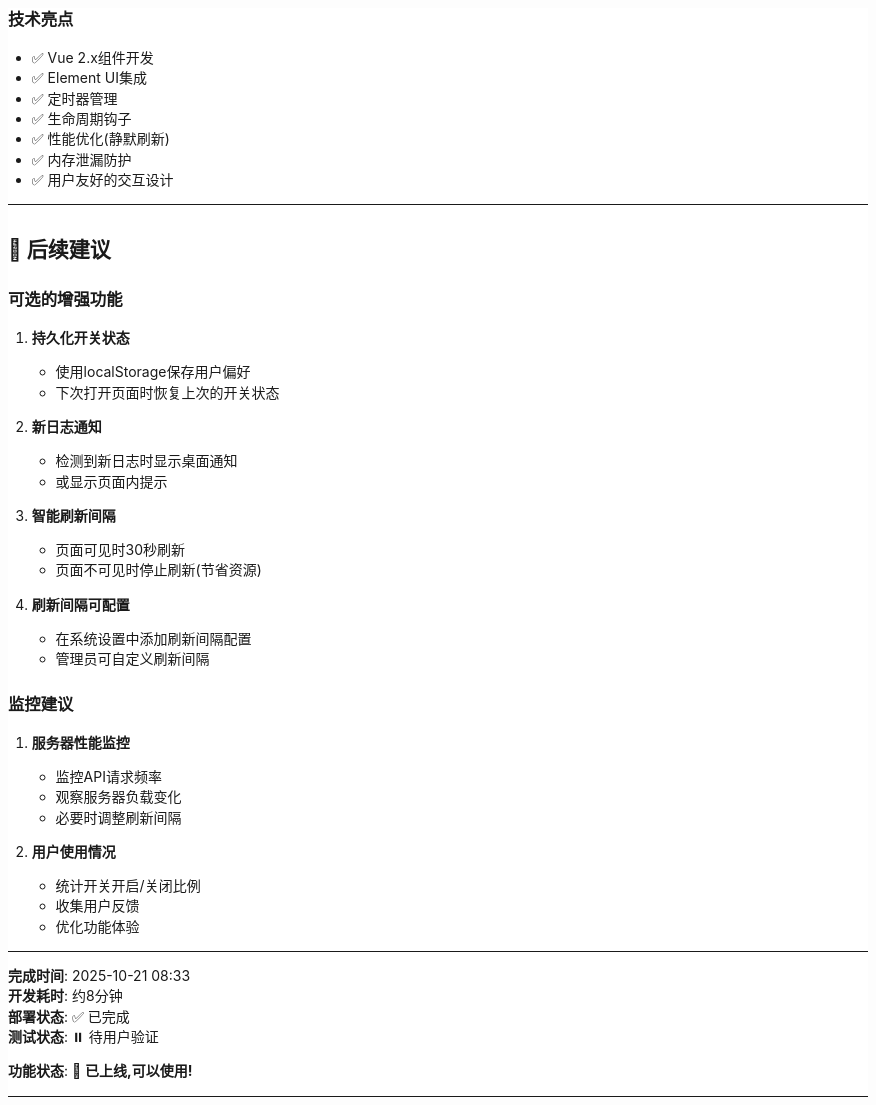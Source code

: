 ### 技术亮点

- ✅ Vue 2.x组件开发
- ✅ Element UI集成
- ✅ 定时器管理
- ✅ 生命周期钩子
- ✅ 性能优化(静默刷新)
- ✅ 内存泄漏防护
- ✅ 用户友好的交互设计

---

## 📅 后续建议

### 可选的增强功能

1. **持久化开关状态**
   - 使用localStorage保存用户偏好
   - 下次打开页面时恢复上次的开关状态

2. **新日志通知**
   - 检测到新日志时显示桌面通知
   - 或显示页面内提示

3. **智能刷新间隔**
   - 页面可见时30秒刷新
   - 页面不可见时停止刷新(节省资源)

4. **刷新间隔可配置**
   - 在系统设置中添加刷新间隔配置
   - 管理员可自定义刷新间隔

### 监控建议

1. **服务器性能监控**
   - 监控API请求频率
   - 观察服务器负载变化
   - 必要时调整刷新间隔

2. **用户使用情况**
   - 统计开关开启/关闭比例
   - 收集用户反馈
   - 优化功能体验

---

**完成时间**: 2025-10-21 08:33  
**开发耗时**: 约8分钟  
**部署状态**: ✅ 已完成  
**测试状态**: ⏸️ 待用户验证  

**功能状态**: 🎉 **已上线,可以使用!**

---
